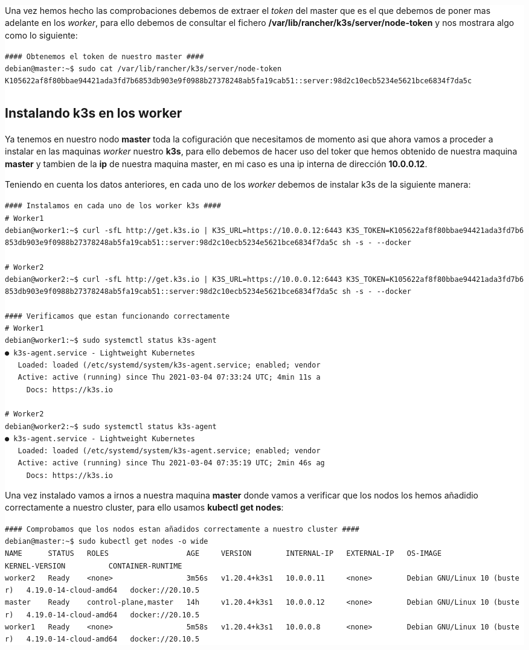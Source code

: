 Una vez hemos hecho las comprobaciones debemos de extraer el *token* del master que es el que debemos de poner mas adelante en los *worker*, para ello debemos de consultar el fichero **/var/lib/rancher/k3s/server/node-token** y nos mostrara algo como lo siguiente:
```shell
#### Obtenemos el token de nuestro master ####
debian@master:~$ sudo cat /var/lib/rancher/k3s/server/node-token
K105622af8f80bbae94421ada3fd7b6853db903e9f0988b27378248ab5fa19cab51::server:98d2c10ecb5234e5621bce6834f7da5c
```

## Instalando k3s en los worker

Ya tenemos en nuestro nodo **master** toda la cofiguración que necesitamos de momento asi que ahora vamos a proceder a instalar en las maquinas *worker* nuestro **k3s**, para ello debemos de hacer uso del toker que hemos obtenido de nuestra maquina **master** y tambien de la **ip** de nuestra maquina master, en mi caso es una ip interna de dirección **10.0.0.12**.

Teniendo en cuenta los datos anteriores, en cada uno de los *worker* debemos de instalar k3s de la siguiente manera:
```shell
#### Instalamos en cada uno de los worker k3s ####
# Worker1
debian@worker1:~$ curl -sfL http://get.k3s.io | K3S_URL=https://10.0.0.12:6443 K3S_TOKEN=K105622af8f80bbae94421ada3fd7b6853db903e9f0988b27378248ab5fa19cab51::server:98d2c10ecb5234e5621bce6834f7da5c sh -s - --docker

# Worker2
debian@worker2:~$ curl -sfL http://get.k3s.io | K3S_URL=https://10.0.0.12:6443 K3S_TOKEN=K105622af8f80bbae94421ada3fd7b6853db903e9f0988b27378248ab5fa19cab51::server:98d2c10ecb5234e5621bce6834f7da5c sh -s - --docker

#### Verificamos que estan funcionando correctamente
# Worker1
debian@worker1:~$ sudo systemctl status k3s-agent
● k3s-agent.service - Lightweight Kubernetes
   Loaded: loaded (/etc/systemd/system/k3s-agent.service; enabled; vendor
   Active: active (running) since Thu 2021-03-04 07:33:24 UTC; 4min 11s a
     Docs: https://k3s.io

# Worker2
debian@worker2:~$ sudo systemctl status k3s-agent
● k3s-agent.service - Lightweight Kubernetes
   Loaded: loaded (/etc/systemd/system/k3s-agent.service; enabled; vendor 
   Active: active (running) since Thu 2021-03-04 07:35:19 UTC; 2min 46s ag
     Docs: https://k3s.io
```

Una vez instalado vamos a irnos a nuestra maquina **master** donde vamos a verificar que los nodos los hemos añadidio correctamente a nuestro cluster, para ello usamos **kubectl get nodes**:
```shell
#### Comprobamos que los nodos estan añadidos correctamente a nuestro cluster ####
debian@master:~$ sudo kubectl get nodes -o wide
NAME      STATUS   ROLES                  AGE     VERSION        INTERNAL-IP   EXTERNAL-IP   OS-IMAGE                       KERNEL-VERSION          CONTAINER-RUNTIME
worker2   Ready    <none>                 3m56s   v1.20.4+k3s1   10.0.0.11     <none>        Debian GNU/Linux 10 (buster)   4.19.0-14-cloud-amd64   docker://20.10.5
master    Ready    control-plane,master   14h     v1.20.4+k3s1   10.0.0.12     <none>        Debian GNU/Linux 10 (buster)   4.19.0-14-cloud-amd64   docker://20.10.5
worker1   Ready    <none>                 5m58s   v1.20.4+k3s1   10.0.0.8      <none>        Debian GNU/Linux 10 (buster)   4.19.0-14-cloud-amd64   docker://20.10.5
```
